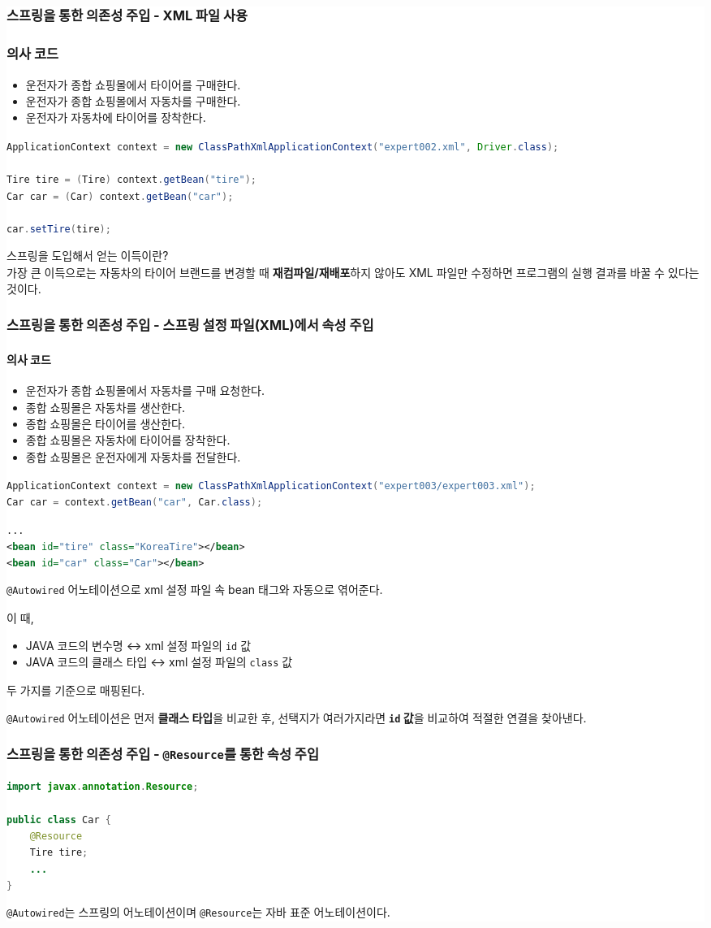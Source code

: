 ### 스프링을 통한 의존성 주입 - XML 파일 사용
### 의사 코드
* 운전자가 종합 쇼핑몰에서 타이어를 구매한다.
* 운전자가 종합 쇼핑몰에서 자동차를 구매한다.
* 운전자가 자동차에 타이어를 장착한다.
```java
ApplicationContext context = new ClassPathXmlApplicationContext("expert002.xml", Driver.class);

Tire tire = (Tire) context.getBean("tire");
Car car = (Car) context.getBean("car");

car.setTire(tire);
```
스프링을 도입해서 얻는 이득이란? <br>
가장 큰 이득으로는 자동차의 타이어 브랜드를 변경할 때 **재컴파일/재배포**하지 않아도 XML 파일만 수정하면 프로그램의 실행 결과를 바꿀 수 있다는 것이다.

### 스프링을 통한 의존성 주입 - 스프링 설정 파일(XML)에서 속성 주입
#### 의사 코드
* 운전자가 종합 쇼핑몰에서 자동차를 구매 요청한다.
* 종합 쇼핑몰은 자동차를 생산한다.
* 종합 쇼핑몰은 타이어를 생산한다.
* 종합 쇼핑몰은 자동차에 타이어를 장착한다.
* 종합 쇼핑몰은 운전자에게 자동차를 전달한다.
```java
ApplicationContext context = new ClassPathXmlApplicationContext("expert003/expert003.xml");
Car car = context.getBean("car", Car.class);
```
```XML
...
<bean id="tire" class="KoreaTire"></bean>
<bean id="car" class="Car"></bean>
```
`@Autowired` 어노테이션으로 xml 설정 파일 속 bean 태그와 자동으로 엮어준다.

이 때,
* JAVA 코드의 변수명 ↔ xml 설정 파일의 `id` 값
* JAVA 코드의 클래스 타입 ↔ xml 설정 파일의 `class` 값

두 가지를 기준으로 매핑된다.

`@Autowired` 어노테이션은 먼저 **클래스 타입**을 비교한 후, 선택지가 여러가지라면 **`id` 값**을 비교하여 적절한 연결을 찾아낸다.

### 스프링을 통한 의존성 주입 - `@Resource`를 통한 속성 주입
```java
import javax.annotation.Resource;

public class Car {
    @Resource
    Tire tire;
    ...
}
```
`@Autowired`는 스프링의 어노테이션이며 `@Resource`는 자바 표준 어노테이션이다.
